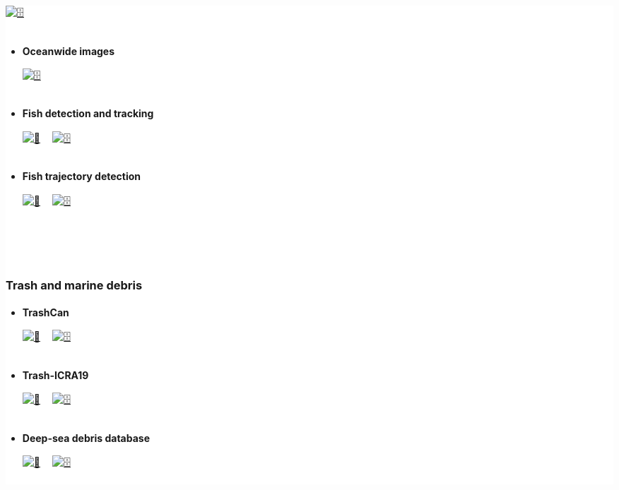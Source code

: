   [![🗄]][Data Fish recognition data]
    
  <br>
  <br>

- **Oceanwide images**   

  [![🗄]][Data Oceanwide images]
    
  <br>
  <br>

- **Fish detection and tracking**   

  [![📄]][Paper Fish detection and tracking]
    
  [![🗄]][Data Fish detection and tracking]
    
  <br>
  <br>

- **Fish trajectory detection**   

  [![📄]][Paper Fish trajectory detection]
    
  [![🗄]][Data Fish trajectory detection]
    
  <br>
  <br>


<br>
<br>

### Trash and marine debris

- **TrashCan**   

  [![📄]][Paper TrashCan]
    
  [![🗄]][Data TrashCan]
    
  <br>
  <br>

- **Trash-ICRA19**   

  [![📄]][Paper Trash-ICRA19]
    
  [![🗄]][Data Trash-ICRA19]
    
  <br>
  <br>

- **Deep-sea debris database**   

  [![📄]][Paper Deep-sea debris database]
    
  [![🗄]][Data Deep-sea debris database]
    
  <br>
  <br>


[📄]: https://img.shields.io/badge/Paper-51A2DA?style=for-the-badge&logoColor=white&logo=GitBook
[💾]: https://img.shields.io/badge/Code-1F4056?style=for-the-badge&logoColor=white&logo=CodeFactor
[🗄]: https://img.shields.io/badge/Data-A5915F?style=for-the-badge&logoColor=white&logo=AzureArtifacts
[Paper EUVP dataset]: https://arxiv.org/abs/1903.09766 'Paper'
[Code EUVP dataset]: https://github.com/xahidbuffon/funie-gan 'Code'
[Data EUVP dataset]: http://irvlab.cs.umn.edu/resources/euvp-dataset 'Data'
[Paper Underwater imagenet]: https://ieeexplore.ieee.org/document/8460552 'Paper'
[Code Underwater imagenet]: https://github.com/cameronfabbri/Underwater-Color-Correction 'Code'
[Data Underwater imagenet]: http://irvlab.cs.umn.edu/resources/ 'Data'
[Paper UIEBD dataset]: https://arxiv.org/abs/1901.05495 'Paper'
[Code UIEBD dataset]: https://github.com/Li-Chongyi/Water-Net_Code 'Code'
[Data UIEBD dataset]: https://li-chongyi.github.io/proj_benchmark.html 'Data'
[Paper SQUID dataset]: https://arxiv.org/abs/1811.01343 'Paper'
[Code SQUID dataset]: https://github.com/danaberman/underwater-hl 'Code'
[Data SQUID dataset]: http://csms.haifa.ac.il/profiles/tTreibitz/datasets/ambient_forwardlooking/index.html 'Data'
[Paper U-45]: https://arxiv.org/abs/1906.06819 'Paper'
[Data U-45]: https://github.com/IPNUISTlegal/underwater-test-dataset-U45- 'Data'
[Paper RUIE benchmark]: https://arxiv.org/abs/1901.05320 'Paper'
[Data RUIE benchmark]: https://github.com/dlut-dimt/Realworld-Underwater-Image-Enhancement-RUIE-Benchmark 'Data'
[Paper Jamaica port royal]: https://arxiv.org/abs/1702.07392 'Paper'
[Code Jamaica port royal]: https://github.com/kskin/WaterGAN/ 'Code'
[Data Jamaica port royal]: https://github.com/kskin/data 'Data'
[Paper Virtual periscope]: https://ieeexplore.ieee.org/abstract/document/7448905 'Paper'
[Data Virtual periscope]: http://webee.technion.ac.il/~yoav/research/random_distort.html 'Data'
[Data Color correction]: https://web.whoi.edu/singh/underwater-imaging/datasets/color-correction/ 'Data'
[Paper Color restoration]: https://arxiv.org/abs/1811.01343 'Paper'
[Code Color restoration]: https://github.com/danaberman/underwater-hl 'Code'
[Data Color restoration]: http://csms.haifa.ac.il/profiles/tTreibitz/datasets/ambient_forwardlooking/index.html 'Data'
[Paper TURBID data]: https://ieeexplore.ieee.org/abstract/document/7485524 'Paper'
[Data TURBID data]: http://amandaduarte.com.br/turbid/ 'Data'
[Paper OceanDark dataset]: https://www.mdpi.com/2313-433X/5/10/79 'Paper'
[Data OceanDark dataset]: https://sites.google.com/view/oceandark/home 'Data'
[Paper USR-248]: https://arxiv.org/abs/1909.09437 'Paper'
[Code USR-248]: https://github.com/xahidbuffon/srdrm 'Code'
[Data USR-248]: http://irvlab.cs.umn.edu/resources/usr-248-dataset 'Data'
[Paper UFO-120]: https://arxiv.org/pdf/2002.01155.pdf 'Paper'
[Code UFO-120]: https://github.com/xahidbuffon/Deep-SESR 'Code'
[Data UFO-120]: http://irvlab.cs.umn.edu/resources/ufo-120-dataset 'Data'
[Paper SUIM]: https://arxiv.org/pdf/2004.01241.pdf 'Paper'
[Code SUIM]: https://github.com/xahidbuffon/SUIM-Net 'Code'
[Data SUIM]: http://irvlab.cs.umn.edu/resources/suim-dataset 'Data'
[Paper Coral-Net]: https://onlinelibrary.wiley.com/doi/full/10.1002/rob.21915 'Paper'
[Code Coral-Net]: https://github.com/Shathe/CoralSeg 'Code'
[Data Coral-Net]: https://coralnet.ucsd.edu/ 'Data'
[Paper Eilat dataset]: https://www.nature.com/articles/srep23166.pdf 'Paper'
[Data Eilat dataset]: https://sites.google.com/a/unizar.es/semanticseg/ 'Data'
[Paper Change detection]: https://ieeexplore.ieee.org/document/7761129 'Paper'
[Data Change detection]: http://underwaterchangedetection.eu/index.html 'Data'
[Paper UFO-120]: https://arxiv.org/pdf/2002.01155.pdf 'Paper'
[Code UFO-120]: https://github.com/xahidbuffon/Deep-SESR 'Code'
[Data UFO-120]: http://irvlab.cs.umn.edu/resources/ufo-120-dataset 'Data'
[Paper MUED database]: https://www.sciencedirect.com/science/article/abs/pii/S1568494619302169 'Paper'
[Data MUED database 0]: https://zenodo.org/record/2542305#.X0YMt3UzY5k 'Data 0'
[Data MUED database 1]: https://zenodo.org/record/2542307#.X0YM53UzY5k 'Data 1'
[Data MOUSS data]: https://www.viametoolkit.org/cvpr-2018-workshop-data-challenge/challenge-data-description/ 'Data'
[Data MBARI databse]: https://www.mbari.org/products/data-repository/ 'Data'
[Data HabCam database]: https://habcam.whoi.edu/ 'Data'
[Paper OUC-vision]: https://ieeexplore.ieee.org/abstract/document/8019324 'Paper'
[Data MARIS project]: http://rimlab.ce.unipr.it/Maris.html 'Data'
[Data NOAA data]: https://marineresearchpartners.com/nmfs_aiasi/DataSets.html 'Data'
[Paper Aqualoc dataset]: https://arxiv.org/abs/1910.14532 'Paper'
[Data Aqualoc dataset]: http://www.lirmm.fr/aqualoc/ 'Data'
[Paper Brackish dataset]: https://www.researchgate.net/publication/333972548_Detection_of_Marine_Animals_in_a_New_Underwater_Dataset_with_Varying_Visibility 'Paper'
[Data Brackish dataset]: https://www.kaggle.com/aalborguniversity/brackish-dataset/data 'Data'
[Data SUN database]: http://groups.csail.mit.edu/vision/SUN/ 'Data'
[Data FathomNet]: http://fathomnet.org/fathomnet/#/ 'Data'
[Paper Diver detection]: https://ieeexplore.ieee.org/document/8543168 'Paper'
[Data Diver detection]: http://irvlab.cs.umn.edu/resources 'Data'
[Paper Robot tracking by detection]: https://ieeexplore.ieee.org/document/8206280 'Paper'
[Data Robot tracking by detection]: http://www.cim.mcgill.ca/~mrl/ 'Data'
[Paper CADDY diver pose data]: https://www.mdpi.com/2077-1312/7/1/16 'Paper'
[Data CADDY diver pose data]: http://caddy-underwater-datasets.ge.issia.cnr.it//CADDY-Underwater-Diver-Pose-Dataset 'Data'
[Paper Moorea corals]: https://ieeexplore.ieee.org/abstract/document/6247798 'Paper'
[Data Moorea corals]: http://vision.ucsd.edu/content/moorea-lpaperabeled-corals 'Data'
[Data Coral-reef Puerto Rico]: https://web.whoi.edu/singh/underwater-imaging/datasets/coral-reef-puerto-rico/ 'Data'
[Data Coral-Net]: https://coralnet.ucsd.edu/ 'Data'
[Paper WildFish database]: https://dl.acm.org/citation.cfm?id=3240616 'Paper'
[Data WildFish database]: https://github.com/PeiqinZhuang/WildFish 'Data'
[Paper Labeled fishes]: https://ieeexplore.ieee.org/abstract/document/7046815 'Paper'
[Data Labeled fishes]: https://swfscdata.nmfs.noaa.gov/labeled-fishes-in-the-wild/ 'Data'
[Data Fish4Knowledge data]: http://homepages.inf.ed.ac.uk/rbf/Fish4Knowledge/ 'Data'
[Data Fish database]: http://www.fishdb.co.uk/ 'Data'
[Data AQUALIFEIMAGES database]: http://www.aqualifeimages.com/ 'Data'
[Data Rockfish]: https://web.whoi.edu/singh/underwater-imaging/datasets/rockfish/ 'Data'
[Paper Fish recognition data]: https://homepages.inf.ed.ac.uk/rbf/PAPERS/PID2432553.pdf 'Paper'
[Data Fish recognition data]: http://groups.inf.ed.ac.uk/f4k/GROUNDTRUTH/RECOG/ 'Data'
[Data Oceanwide images]: http://www.oceanwideimages.com/ 'Data'
[Paper Fish detection and tracking]: http://groups.inf.ed.ac.uk/f4k/PAPERS/MTAP-Perla.pdf 'Paper'
[Data Fish detection and tracking]: http://www.perceivelab.com/index-dataset.php?name=Fish_Detection 'Data'
[Paper Fish trajectory detection]: http://www.bmva.org/bmvc/2013/Papers/paper0021/paper0021.pdf 'Paper'
[Data Fish trajectory detection]: http://groups.inf.ed.ac.uk/f4k/GROUNDTRUTH/BEHAVIOR/ 'Data'
[Paper TrashCan]: https://arxiv.org/abs/2007.08097 'Paper'
[Data TrashCan]: https://conservancy.umn.edu/handle/11299/214865 'Data'
[Paper Trash-ICRA19]: https://ieeexplore.ieee.org/document/8793975 'Paper'
[Data Trash-ICRA19]: https://conservancy.umn.edu/handle/11299/214366 'Data'
[Paper Deep-sea debris database]: https://ieeexplore.ieee.org/abstract/document/8793975 'Paper'
[Data Deep-sea debris database]: http://www.godac.jamstec.go.jp/catalog/dsdebris/e/index.html 'Data'
[Paper Tiny plastics posing threat to turtles]: http://europepmc.org/abstract/med/29475719 'Paper'
[Data Tiny plastics posing threat to turtles]: https://www.dropbox.com/sh/53jzl8w8smydrdb/AAC_oST5MGxJ2VL-rcoTpxhXa 'Data'
[Paper Five-element acoustic dataset]: http://users.ece.utexas.edu/~bevans/projects/underwater/datasets/ARLUT_01_doc_01.pdf 'Paper'
[Data Five-element acoustic dataset]: http://users.ece.utexas.edu/~bevans/projects/underwater/datasets/ 'Data'
[Paper DIDSON dataset]: https://www.nature.com/articles/sdata2018190 'Paper'
[Data DIDSON dataset 0]: https://osf.io/sxek6/ 'Data 0'
[Data DIDSON dataset 1]: https://osf.io/xy32d/ 'Data 1'
[Data DIDSON dataset 2]: https://figshare.com/collections/An_Underwater_Observation_Dataset_for_Fish_Classification_and_Fishery_Ecology/4039202 'Data 2'
[Paper Spectrogram Analysis]: https://www.sciencedirect.com/science/article/pii/S0031320312004712 'Paper'
[Data Spectrogram Analysis]: https://sites.google.com/site/tomalampert/data-sets?authuser=0 'Data'
[Paper Caves sonar and vision data]: https://journals.sagepub.com/doi/pdf/10.1177/0278364917732838 'Paper'
[Data Caves sonar and vision data]: https://cirs.udg.edu/caves-dataset/ 'Data'
[Paper Tasmania coral point]: https://ieeexplore.ieee.org/abstract/document/5652480 'Paper'
[Data Tasmania coral point]: http://marine.acfr.usyd.edu.au/datasets/index.html 'Data'
[Paper Stereo from Flicker]: https://ieeexplore.ieee.org/abstract/document/6528294 'Paper'
[Data Stereo from Flicker]: http://webee.technion.ac.il/~yoav/research/flicker.html 'Data'
[Paper CADDY stereo data]: https://www.mdpi.com/2077-1312/7/1/16 'Paper'
[Data CADDY stereo data]: http://caddy-underwater-datasets.ge.issia.cnr.it/ 'Data'
[Paper HIMB data for UWStereoNet]: https://ieeexplore.ieee.org/abstract/document/8794272 'Paper'
[Data HIMB data for UWStereoNet]: https://github.com/kskin/data 'Data'
[Paper SQUID dataset]: https://arxiv.org/abs/1811.01343 'Paper'
[Data SQUID dataset]: http://csms.haifa.ac.il/profiles/tTreibitz/datasets/ambient_forwardlooking/index.html 'Data'
[Paper Underwater Docking Images Dataset]: https://arxiv.org/abs/1712.04138 'Paper'
[Data Underwater Docking Images Dataset]: http://vision.is.tohoku.ac.jp/~liushuang/a-vision-based-underwater-docking-system/dataset/ 'Data'
[Data Underwater temperature dataset]: https://www.seanoe.org/data/00510/62120/ 'Data'
